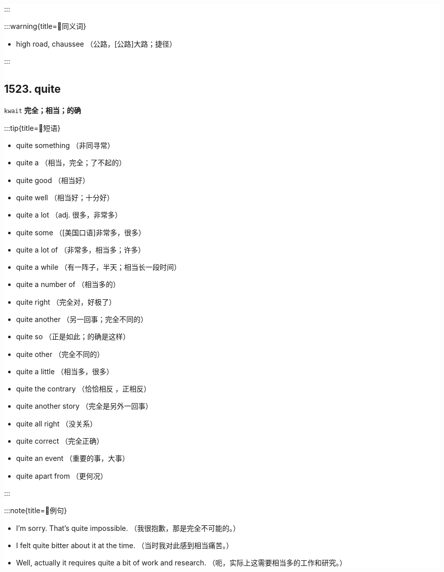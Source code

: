 :::

:::warning{title=🤔同义词}

- high road, chaussee （公路，[公路]大路；捷径）

:::


## 1523. quite

`kwait`  **完全；相当；的确**

:::tip{title=🤩短语}

- quite something （非同寻常）

- quite a （相当，完全；了不起的）

- quite good （相当好）

- quite well （相当好；十分好）

- quite a lot （adj. 很多，非常多）

- quite some （[美国口语]非常多，很多）

- quite a lot of （非常多，相当多；许多）

- quite a while （有一阵子，半天；相当长一段时间）

- quite a number of （相当多的）

- quite right （完全对，好极了）

- quite another （另一回事；完全不同的）

- quite so （正是如此；的确是这样）

- quite other （完全不同的）

- quite a little （相当多，很多）

- quite the contrary （恰恰相反 ，正相反）

- quite another story （完全是另外一回事）

- quite all right （没关系）

- quite correct （完全正确）

- quite an event （重要的事，大事）

- quite apart from （更何况）

:::

:::note{title=🎤例句}

- I’m sorry. That’s quite impossible. （我很抱歉，那是完全不可能的。）

- I felt quite bitter about it at the time. （当时我对此感到相当痛苦。）

- Well, actually it requires quite a bit of work and research. （呃，实际上这需要相当多的工作和研究。）
